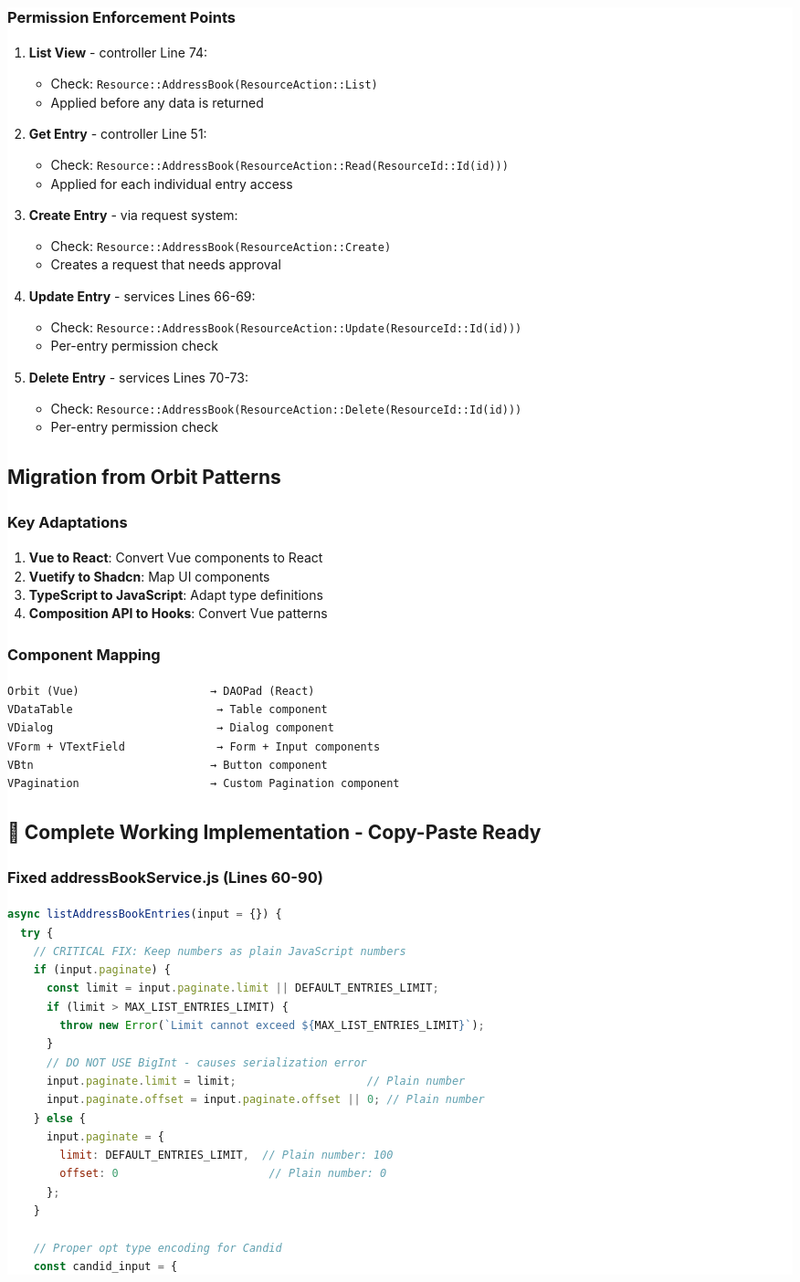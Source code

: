 ### Permission Enforcement Points

1. **List View** - controller Line 74:
   - Check: `Resource::AddressBook(ResourceAction::List)`
   - Applied before any data is returned

2. **Get Entry** - controller Line 51:
   - Check: `Resource::AddressBook(ResourceAction::Read(ResourceId::Id(id)))`
   - Applied for each individual entry access

3. **Create Entry** - via request system:
   - Check: `Resource::AddressBook(ResourceAction::Create)`
   - Creates a request that needs approval

4. **Update Entry** - services Lines 66-69:
   - Check: `Resource::AddressBook(ResourceAction::Update(ResourceId::Id(id)))`
   - Per-entry permission check

5. **Delete Entry** - services Lines 70-73:
   - Check: `Resource::AddressBook(ResourceAction::Delete(ResourceId::Id(id)))`
   - Per-entry permission check

## Migration from Orbit Patterns

### Key Adaptations
1. **Vue to React**: Convert Vue components to React
2. **Vuetify to Shadcn**: Map UI components
3. **TypeScript to JavaScript**: Adapt type definitions
4. **Composition API to Hooks**: Convert Vue patterns

### Component Mapping
```
Orbit (Vue)                    → DAOPad (React)
VDataTable                      → Table component
VDialog                         → Dialog component
VForm + VTextField              → Form + Input components
VBtn                           → Button component
VPagination                    → Custom Pagination component
```

## 🔧 Complete Working Implementation - Copy-Paste Ready

### Fixed addressBookService.js (Lines 60-90)
```javascript
async listAddressBookEntries(input = {}) {
  try {
    // CRITICAL FIX: Keep numbers as plain JavaScript numbers
    if (input.paginate) {
      const limit = input.paginate.limit || DEFAULT_ENTRIES_LIMIT;
      if (limit > MAX_LIST_ENTRIES_LIMIT) {
        throw new Error(`Limit cannot exceed ${MAX_LIST_ENTRIES_LIMIT}`);
      }
      // DO NOT USE BigInt - causes serialization error
      input.paginate.limit = limit;                    // Plain number
      input.paginate.offset = input.paginate.offset || 0; // Plain number
    } else {
      input.paginate = {
        limit: DEFAULT_ENTRIES_LIMIT,  // Plain number: 100
        offset: 0                       // Plain number: 0
      };
    }

    // Proper opt type encoding for Candid
    const candid_input = {
```